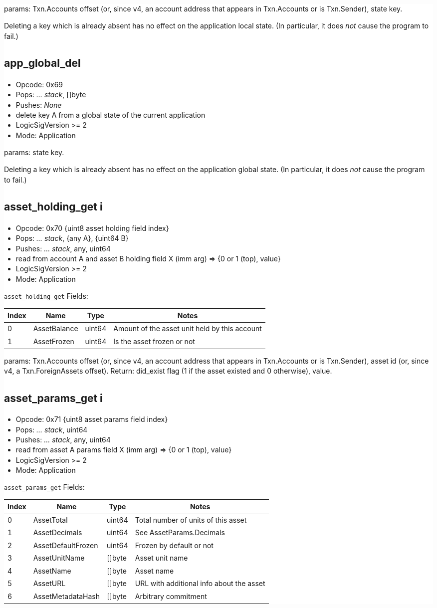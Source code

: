 params: Txn.Accounts offset (or, since v4, an account address that appears in Txn.Accounts or is Txn.Sender), state key.

Deleting a key which is already absent has no effect on the application local state. (In particular, it does _not_ cause the program to fail.)

## app_global_del

- Opcode: 0x69
- Pops: *... stack*, []byte
- Pushes: _None_
- delete key A from a global state of the current application
- LogicSigVersion >= 2
- Mode: Application

params: state key.

Deleting a key which is already absent has no effect on the application global state. (In particular, it does _not_ cause the program to fail.)

## asset_holding_get i

- Opcode: 0x70 {uint8 asset holding field index}
- Pops: *... stack*, {any A}, {uint64 B}
- Pushes: *... stack*, any, uint64
- read from account A and asset B holding field X (imm arg) => {0 or 1 (top), value}
- LogicSigVersion >= 2
- Mode: Application

`asset_holding_get` Fields:

| Index | Name | Type | Notes |
| --- | --- | --- | --- |
| 0 | AssetBalance | uint64 | Amount of the asset unit held by this account |
| 1 | AssetFrozen | uint64 | Is the asset frozen or not |


params: Txn.Accounts offset (or, since v4, an account address that appears in Txn.Accounts or is Txn.Sender), asset id (or, since v4, a Txn.ForeignAssets offset). Return: did_exist flag (1 if the asset existed and 0 otherwise), value.

## asset_params_get i

- Opcode: 0x71 {uint8 asset params field index}
- Pops: *... stack*, uint64
- Pushes: *... stack*, any, uint64
- read from asset A params field X (imm arg) => {0 or 1 (top), value}
- LogicSigVersion >= 2
- Mode: Application

`asset_params_get` Fields:

| Index | Name | Type | Notes |
| --- | --- | --- | --- |
| 0 | AssetTotal | uint64 | Total number of units of this asset |
| 1 | AssetDecimals | uint64 | See AssetParams.Decimals |
| 2 | AssetDefaultFrozen | uint64 | Frozen by default or not |
| 3 | AssetUnitName | []byte | Asset unit name |
| 4 | AssetName | []byte | Asset name |
| 5 | AssetURL | []byte | URL with additional info about the asset |
| 6 | AssetMetadataHash | []byte | Arbitrary commitment |